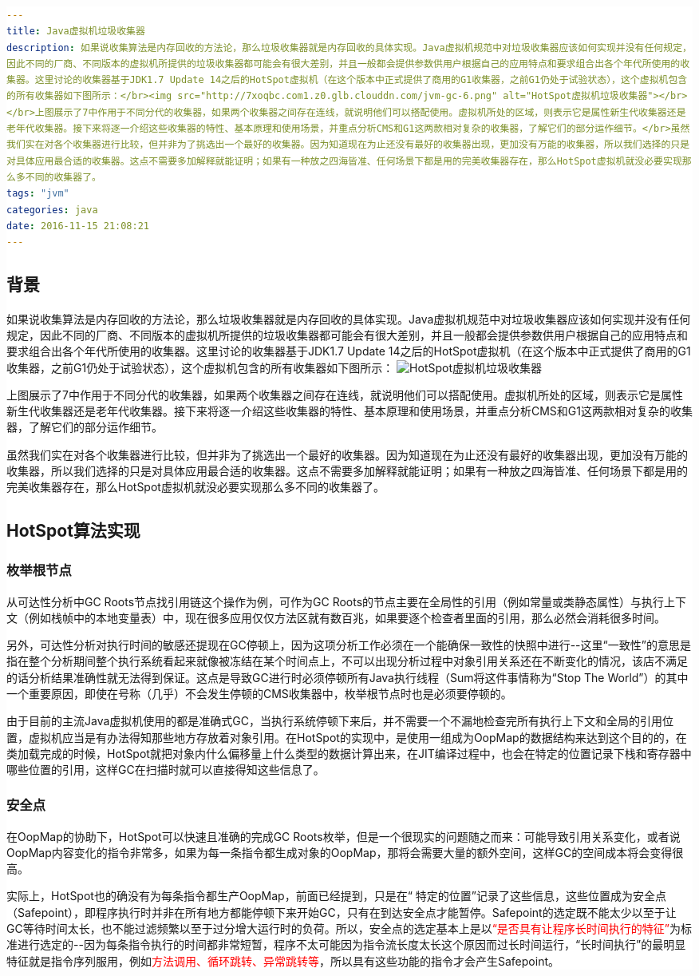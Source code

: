 ```yaml
---
title: Java虚拟机垃圾收集器
description: 如果说收集算法是内存回收的方法论，那么垃圾收集器就是内存回收的具体实现。Java虚拟机规范中对垃圾收集器应该如何实现并没有任何规定，因此不同的厂商、不同版本的虚拟机所提供的垃圾收集器都可能会有很大差别，并且一般都会提供参数供用户根据自己的应用特点和要求组合出各个年代所使用的收集器。这里讨论的收集器基于JDK1.7 Update 14之后的HotSpot虚拟机（在这个版本中正式提供了商用的G1收集器，之前G1仍处于试验状态），这个虚拟机包含的所有收集器如下图所示：</br><img src="http://7xoqbc.com1.z0.glb.clouddn.com/jvm-gc-6.png" alt="HotSpot虚拟机垃圾收集器"></br></br>上图展示了7中作用于不同分代的收集器，如果两个收集器之间存在连线，就说明他们可以搭配使用。虚拟机所处的区域，则表示它是属性新生代收集器还是老年代收集器。接下来将逐一介绍这些收集器的特性、基本原理和使用场景，并重点分析CMS和G1这两款相对复杂的收集器，了解它们的部分运作细节。</br>虽然我们实在对各个收集器进行比较，但并非为了挑选出一个最好的收集器。因为知道现在为止还没有最好的收集器出现，更加没有万能的收集器，所以我们选择的只是对具体应用最合适的收集器。这点不需要多加解释就能证明；如果有一种放之四海皆准、任何场景下都是用的完美收集器存在，那么HotSpot虚拟机就没必要实现那么多不同的收集器了。
tags: "jvm"
categories: java
date: 2016-11-15 21:08:21
---
```


## 背景

如果说收集算法是内存回收的方法论，那么垃圾收集器就是内存回收的具体实现。Java虚拟机规范中对垃圾收集器应该如何实现并没有任何规定，因此不同的厂商、不同版本的虚拟机所提供的垃圾收集器都可能会有很大差别，并且一般都会提供参数供用户根据自己的应用特点和要求组合出各个年代所使用的收集器。这里讨论的收集器基于JDK1.7 Update 14之后的HotSpot虚拟机（在这个版本中正式提供了商用的G1收集器，之前G1仍处于试验状态），这个虚拟机包含的所有收集器如下图所示：
![HotSpot虚拟机垃圾收集器](http://7xoqbc.com1.z0.glb.clouddn.com/jvm-gc-6.png)

上图展示了7中作用于不同分代的收集器，如果两个收集器之间存在连线，就说明他们可以搭配使用。虚拟机所处的区域，则表示它是属性新生代收集器还是老年代收集器。接下来将逐一介绍这些收集器的特性、基本原理和使用场景，并重点分析CMS和G1这两款相对复杂的收集器，了解它们的部分运作细节。

虽然我们实在对各个收集器进行比较，但并非为了挑选出一个最好的收集器。因为知道现在为止还没有最好的收集器出现，更加没有万能的收集器，所以我们选择的只是对具体应用最合适的收集器。这点不需要多加解释就能证明；如果有一种放之四海皆准、任何场景下都是用的完美收集器存在，那么HotSpot虚拟机就没必要实现那么多不同的收集器了。

## HotSpot算法实现

### 枚举根节点

从可达性分析中GC Roots节点找引用链这个操作为例，可作为GC Roots的节点主要在全局性的引用（例如常量或类静态属性）与执行上下文（例如栈帧中的本地变量表）中，现在很多应用仅仅方法区就有数百兆，如果要逐个检查者里面的引用，那么必然会消耗很多时间。

另外，可达性分析对执行时间的敏感还提现在GC停顿上，因为这项分析工作必须在一个能确保一致性的快照中进行--这里“一致性”的意思是指在整个分析期间整个执行系统看起来就像被冻结在某个时间点上，不可以出现分析过程中对象引用关系还在不断变化的情况，该店不满足的话分析结果准确性就无法得到保证。这点是导致GC进行时必须停顿所有Java执行线程（Sum将这件事情称为“Stop The World”）的其中一个重要原因，即使在号称（几乎）不会发生停顿的CMS收集器中，枚举根节点时也是必须要停顿的。

由于目前的主流Java虚拟机使用的都是准确式GC，当执行系统停顿下来后，并不需要一个不漏地检查完所有执行上下文和全局的引用位置，虚拟机应当是有办法得知那些地方存放着对象引用。在HotSpot的实现中，是使用一组成为OopMap的数据结构来达到这个目的的，在类加载完成的时候，HotSpot就把对象内什么偏移量上什么类型的数据计算出来，在JIT编译过程中，也会在特定的位置记录下栈和寄存器中哪些位置的引用，这样GC在扫描时就可以直接得知这些信息了。

### 安全点

在OopMap的协助下，HotSpot可以快速且准确的完成GC Roots枚举，但是一个很现实的问题随之而来：可能导致引用关系变化，或者说OopMap内容变化的指令非常多，如果为每一条指令都生成对象的OopMap，那将会需要大量的额外空间，这样GC的空间成本将会变得很高。

实际上，HotSpot也的确没有为每条指令都生产OopMap，前面已经提到，只是在“
特定的位置”记录了这些信息，这些位置成为安全点（Safepoint），即程序执行时并非在所有地方都能停顿下来开始GC，只有在到达安全点才能暂停。Safepoint的选定既不能太少以至于让GC等待时间太长，也不能过滤频繁以至于过分增大运行时的负荷。所以，安全点的选定基本上是以<font color="red">“是否具有让程序长时间执行的特征”</font>为标准进行选定的--因为每条指令执行的时间都非常短暂，程序不太可能因为指令流长度太长这个原因而过长时间运行，“长时间执行”的最明显特征就是指令序列服用，例如<font color="red">方法调用、循环跳转、异常跳转等</font>，所以具有这些功能的指令才会产生Safepoint。
